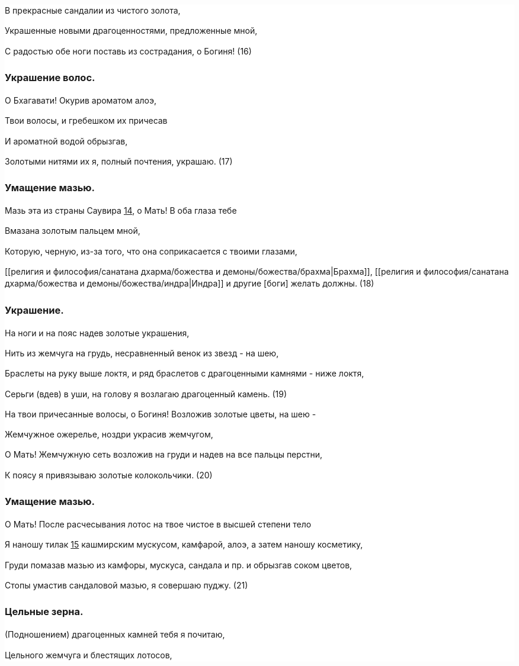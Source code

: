  В прекрасные сандалии из чистого золота,

 Украшенные новыми драгоценностями, предложенные мной,

 С радостью обе ноги поставь из сострадания, о Богиня! (16)

### Украшение волос. 

 О Бхагавати! Окурив ароматом алоэ,

 Твои волосы, и гребешком их причесав

 И ароматной водой обрызгав,

 Золотыми нитями их я, полный почтения, украшаю. (17)

### Умащение мазью. 

 Мазь эта из страны Саувира [14](#14), о Мать! В оба глаза тебе

 Вмазана золотым пальцем мной,

 Которую, черную, из-за того, что она соприкасается с твоими глазами,

 [[религия и философия/санатана дхарма/божества и демоны/божества/брахма|Брахма]], [[религия и философия/санатана дхарма/божества и демоны/божества/индра|Индра]] и другие \[боги\] желать должны. (18)

### Украшение. 

 На ноги и на пояс надев золотые украшения,

 Нить из жемчуга на грудь, несравненный венок из звезд - на шею,

 Браслеты на руку выше локтя, и ряд браслетов с драгоценными камнями - ниже локтя,

 Серьги (вдев) в уши, на голову я возлагаю драгоценный камень. (19)

 На твои причесанные волосы, о Богиня! Возложив золотые цветы, на шею -

 Жемчужное ожерелье, ноздри украсив жемчугом,

 О Мать! Жемчужную сеть возложив на груди и надев на все пальцы перстни,

 К поясу я привязываю золотые колокольчики. (20)

### Умащение мазью. 

 О Мать! После расчесывания лотос на твое чистое в высшей степени тело

 Я наношу тилак [15](#15) кашмирским мускусом, камфарой, алоэ, а затем наношу косметику,

 Груди помазав мазью из камфоры, мускуса, сандала и пр. и обрызгав соком цветов,

 Стопы умастив сандаловой мазью, я совершаю пуджу. (21)

### Цельные зерна. 

 (Подношением) драгоценных камней тебя я почитаю,

 Цельного жемчуга и блестящих лотосов,
